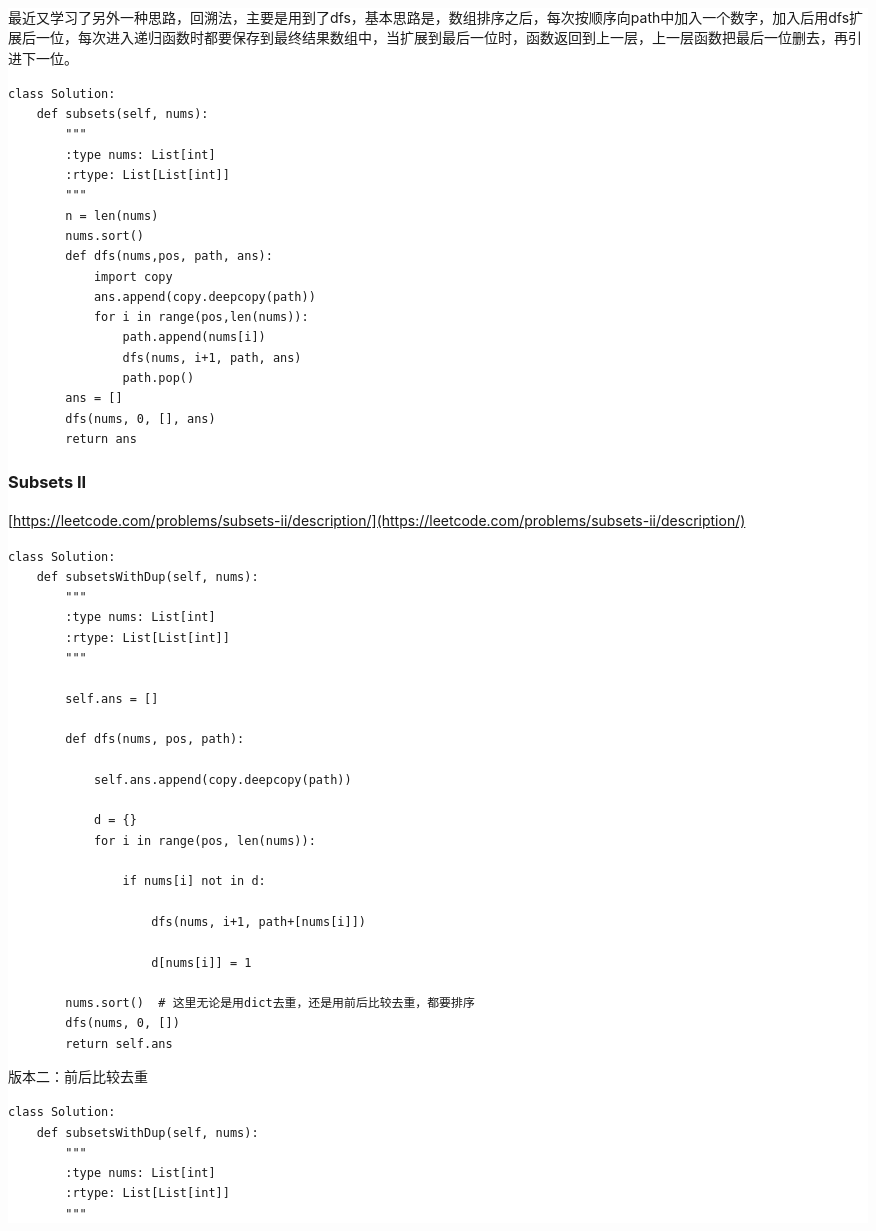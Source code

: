 最近又学习了另外一种思路，回溯法，主要是用到了dfs，基本思路是，数组排序之后，每次按顺序向path中加入一个数字，加入后用dfs扩展后一位，每次进入递归函数时都要保存到最终结果数组中，当扩展到最后一位时，函数返回到上一层，上一层函数把最后一位删去，再引进下一位。

    class Solution:
        def subsets(self, nums):
            """
            :type nums: List[int]
            :rtype: List[List[int]]
            """
            n = len(nums)
            nums.sort()
            def dfs(nums,pos, path, ans):
                import copy
                ans.append(copy.deepcopy(path))
                for i in range(pos,len(nums)):
                    path.append(nums[i])
                    dfs(nums, i+1, path, ans)
                    path.pop()
            ans = []
            dfs(nums, 0, [], ans)
            return ans

### Subsets II

[https://leetcode.com/problems/subsets-ii/description/](https://leetcode.com/problems/subsets-ii/description/)

	class Solution:
	    def subsetsWithDup(self, nums):
	        """
	        :type nums: List[int]
	        :rtype: List[List[int]]
	        """
	        
	        self.ans = []
	        
	        def dfs(nums, pos, path):
	            
	            self.ans.append(copy.deepcopy(path))
	            
	            d = {}
	            for i in range(pos, len(nums)):
	                
	                if nums[i] not in d:
	                
	                    dfs(nums, i+1, path+[nums[i]])
	                    
	                    d[nums[i]] = 1
	        
	        nums.sort()  # 这里无论是用dict去重，还是用前后比较去重，都要排序
	        dfs(nums, 0, [])
	        return self.ans
  
版本二：前后比较去重

	class Solution:
	    def subsetsWithDup(self, nums):
	        """
	        :type nums: List[int]
	        :rtype: List[List[int]]
	        """
	        